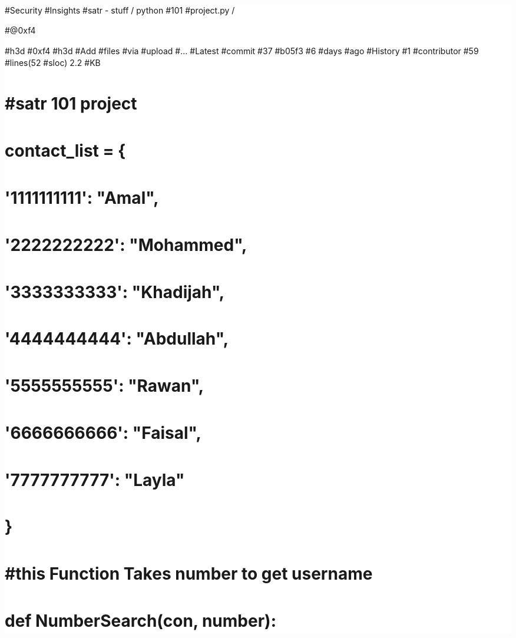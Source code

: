 #Security
#Insights
#satr - stuff / python
#101
#project.py /


#@0xf4


#h3d
#0xf4
#h3d
#Add
#files
#via
#upload
#…
#Latest
#commit
#37
#b05f3
#6
#days
#ago
#History
#1
#contributor
#59
#lines(52
#sloc)  2.2
#KB

# #satr 101 project
# contact_list = {
#     '1111111111': "Amal",
#     '2222222222': "Mohammed",
#     '3333333333': "Khadijah",
#     '4444444444': "Abdullah",
#     '5555555555': "Rawan",
#     '6666666666': "Faisal",
#     '7777777777': "Layla"
# }
#
#
# #this Function Takes number to get username
# def NumberSearch(con, number):